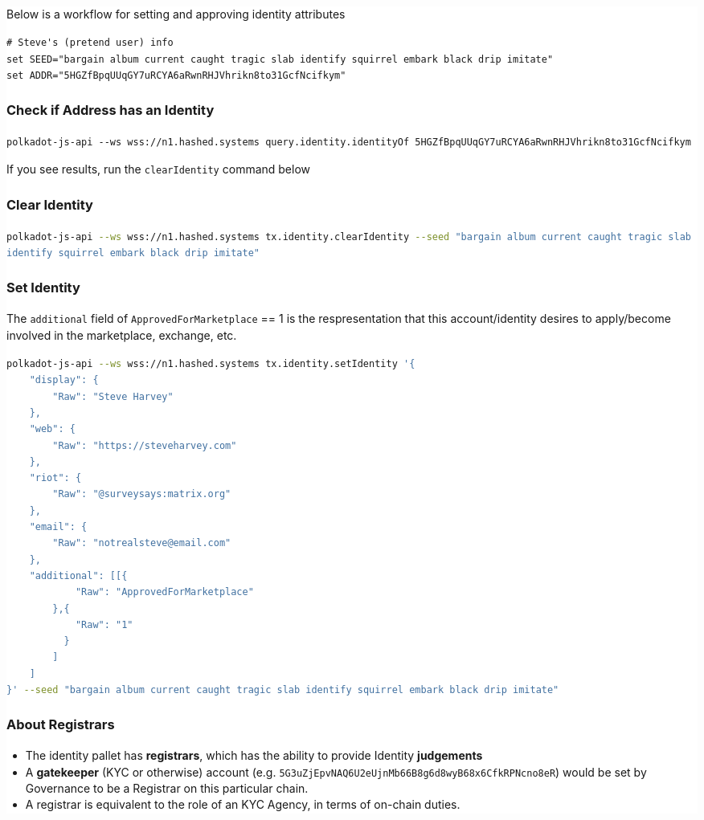 Below is a workflow for setting and approving identity attributes

```
# Steve's (pretend user) info
set SEED="bargain album current caught tragic slab identify squirrel embark black drip imitate"
set ADDR="5HGZfBpqUUqGY7uRCYA6aRwnRHJVhrikn8to31GcfNcifkym"
```

### Check if Address has an Identity
```
polkadot-js-api --ws wss://n1.hashed.systems query.identity.identityOf 5HGZfBpqUUqGY7uRCYA6aRwnRHJVhrikn8to31GcfNcifkym
```
If you see results, run the `clearIdentity` command below

### Clear Identity
```bash
polkadot-js-api --ws wss://n1.hashed.systems tx.identity.clearIdentity --seed "bargain album current caught tragic slab identify squirrel embark black drip imitate"
```

### Set Identity
The `additional` field of `ApprovedForMarketplace` == 1 is the respresentation that this account/identity desires to apply/become involved in the marketplace, exchange, etc.

```bash
polkadot-js-api --ws wss://n1.hashed.systems tx.identity.setIdentity '{
    "display": {
        "Raw": "Steve Harvey"
    },
    "web": {
        "Raw": "https://steveharvey.com"
    },
    "riot": {
        "Raw": "@surveysays:matrix.org"
    },
    "email": {
        "Raw": "notrealsteve@email.com"
    }, 
    "additional": [[{
            "Raw": "ApprovedForMarketplace"
        },{
            "Raw": "1"
          }
        ]
    ]
}' --seed "bargain album current caught tragic slab identify squirrel embark black drip imitate"
```

### About Registrars
- The identity pallet has **registrars**, which has the ability to provide Identity **judgements** 
- A **gatekeeper** (KYC or otherwise) account (e.g. `5G3uZjEpvNAQ6U2eUjnMb66B8g6d8wyB68x6CfkRPNcno8eR`) would be set by Governance to be a Registrar on this particular chain. 
- A registrar is equivalent to the role of an KYC Agency, in terms of on-chain duties.
